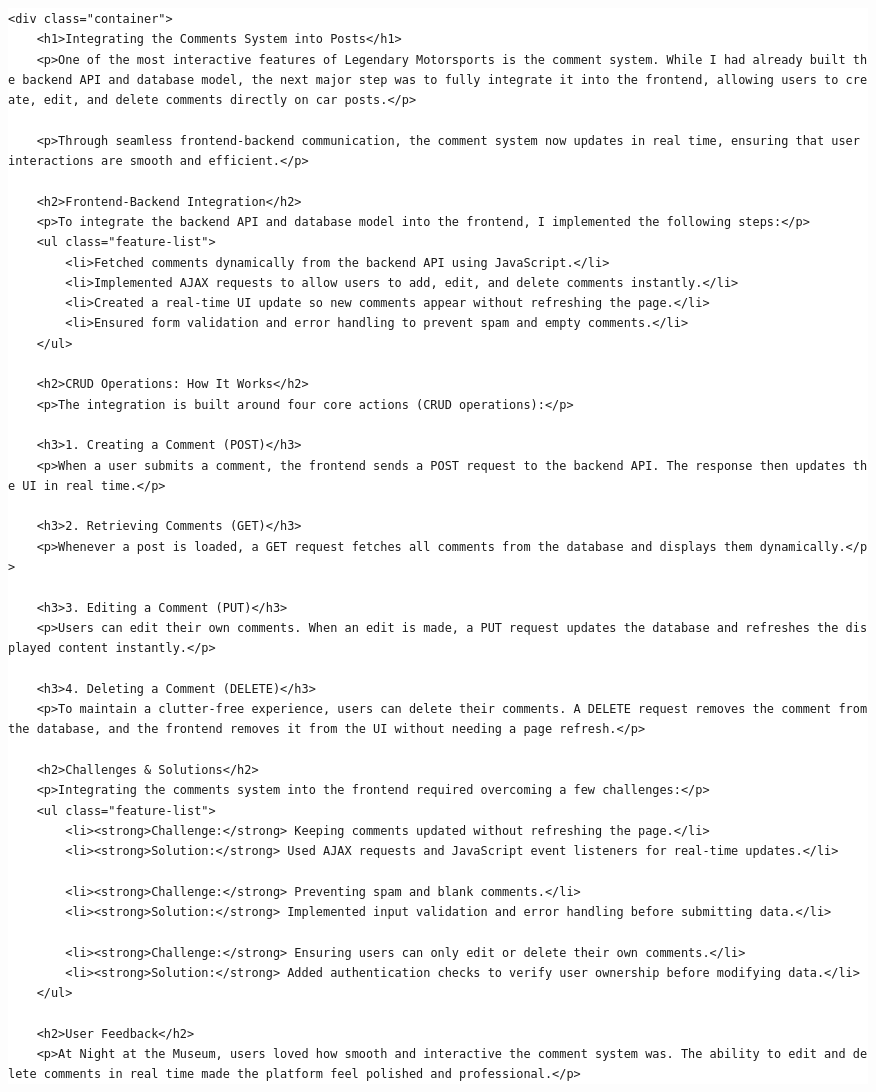     <div class="container">
        <h1>Integrating the Comments System into Posts</h1>
        <p>One of the most interactive features of Legendary Motorsports is the comment system. While I had already built the backend API and database model, the next major step was to fully integrate it into the frontend, allowing users to create, edit, and delete comments directly on car posts.</p>

        <p>Through seamless frontend-backend communication, the comment system now updates in real time, ensuring that user interactions are smooth and efficient.</p>

        <h2>Frontend-Backend Integration</h2>
        <p>To integrate the backend API and database model into the frontend, I implemented the following steps:</p>
        <ul class="feature-list">
            <li>Fetched comments dynamically from the backend API using JavaScript.</li>
            <li>Implemented AJAX requests to allow users to add, edit, and delete comments instantly.</li>
            <li>Created a real-time UI update so new comments appear without refreshing the page.</li>
            <li>Ensured form validation and error handling to prevent spam and empty comments.</li>
        </ul>

        <h2>CRUD Operations: How It Works</h2>
        <p>The integration is built around four core actions (CRUD operations):</p>

        <h3>1. Creating a Comment (POST)</h3>
        <p>When a user submits a comment, the frontend sends a POST request to the backend API. The response then updates the UI in real time.</p>

        <h3>2. Retrieving Comments (GET)</h3>
        <p>Whenever a post is loaded, a GET request fetches all comments from the database and displays them dynamically.</p>

        <h3>3. Editing a Comment (PUT)</h3>
        <p>Users can edit their own comments. When an edit is made, a PUT request updates the database and refreshes the displayed content instantly.</p>

        <h3>4. Deleting a Comment (DELETE)</h3>
        <p>To maintain a clutter-free experience, users can delete their comments. A DELETE request removes the comment from the database, and the frontend removes it from the UI without needing a page refresh.</p>

        <h2>Challenges & Solutions</h2>
        <p>Integrating the comments system into the frontend required overcoming a few challenges:</p>
        <ul class="feature-list">
            <li><strong>Challenge:</strong> Keeping comments updated without refreshing the page.</li>
            <li><strong>Solution:</strong> Used AJAX requests and JavaScript event listeners for real-time updates.</li>

            <li><strong>Challenge:</strong> Preventing spam and blank comments.</li>
            <li><strong>Solution:</strong> Implemented input validation and error handling before submitting data.</li>

            <li><strong>Challenge:</strong> Ensuring users can only edit or delete their own comments.</li>
            <li><strong>Solution:</strong> Added authentication checks to verify user ownership before modifying data.</li>
        </ul>

        <h2>User Feedback</h2>
        <p>At Night at the Museum, users loved how smooth and interactive the comment system was. The ability to edit and delete comments in real time made the platform feel polished and professional.</p>
